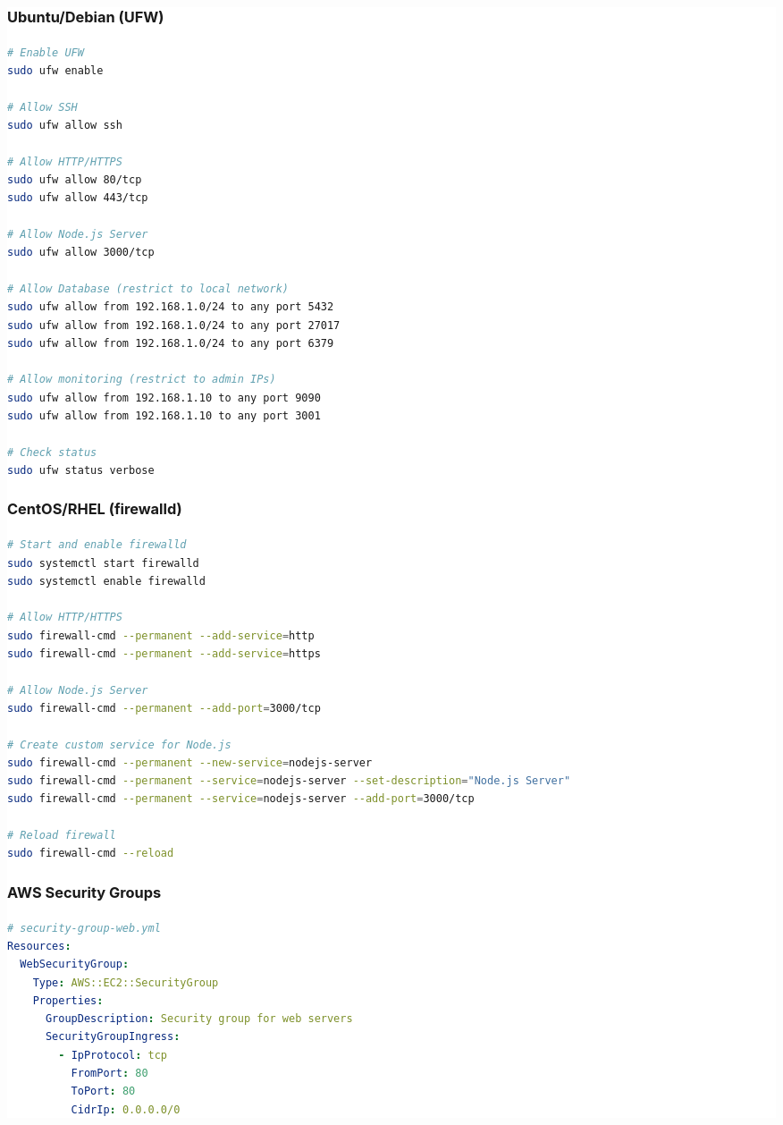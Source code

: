 ### **Ubuntu/Debian (UFW)**
```bash
# Enable UFW
sudo ufw enable

# Allow SSH
sudo ufw allow ssh

# Allow HTTP/HTTPS
sudo ufw allow 80/tcp
sudo ufw allow 443/tcp

# Allow Node.js Server
sudo ufw allow 3000/tcp

# Allow Database (restrict to local network)
sudo ufw allow from 192.168.1.0/24 to any port 5432
sudo ufw allow from 192.168.1.0/24 to any port 27017
sudo ufw allow from 192.168.1.0/24 to any port 6379

# Allow monitoring (restrict to admin IPs)
sudo ufw allow from 192.168.1.10 to any port 9090
sudo ufw allow from 192.168.1.10 to any port 3001

# Check status
sudo ufw status verbose
```

### **CentOS/RHEL (firewalld)**
```bash
# Start and enable firewalld
sudo systemctl start firewalld
sudo systemctl enable firewalld

# Allow HTTP/HTTPS
sudo firewall-cmd --permanent --add-service=http
sudo firewall-cmd --permanent --add-service=https

# Allow Node.js Server
sudo firewall-cmd --permanent --add-port=3000/tcp

# Create custom service for Node.js
sudo firewall-cmd --permanent --new-service=nodejs-server
sudo firewall-cmd --permanent --service=nodejs-server --set-description="Node.js Server"
sudo firewall-cmd --permanent --service=nodejs-server --add-port=3000/tcp

# Reload firewall
sudo firewall-cmd --reload
```

### **AWS Security Groups**
```yaml
# security-group-web.yml
Resources:
  WebSecurityGroup:
    Type: AWS::EC2::SecurityGroup
    Properties:
      GroupDescription: Security group for web servers
      SecurityGroupIngress:
        - IpProtocol: tcp
          FromPort: 80
          ToPort: 80
          CidrIp: 0.0.0.0/0
```